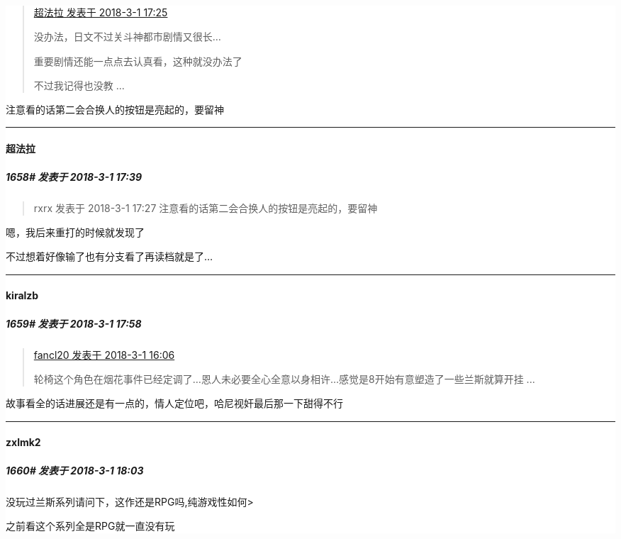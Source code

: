 

<blockquote><a href="httphttps://bbs.saraba1st.com/2b/forum.php?mod=redirect&amp;goto=findpost&amp;pid=38709061&amp;ptid=1552625" target="_blank">超法拉 发表于 2018-3-1 17:25</a>

没办法，日文不过关斗神都市剧情又很长…

重要剧情还能一点点去认真看，这种就没办法了

不过我记得也没教 ...</blockquote>
注意看的话第二会合换人的按钮是亮起的，要留神







*****

####  超法拉  
##### 1658#       发表于 2018-3-1 17:39



<blockquote>rxrx 发表于 2018-3-1 17:27
注意看的话第二会合换人的按钮是亮起的，要留神</blockquote>
嗯，我后来重打的时候就发现了

不过想着好像输了也有分支看了再读档就是了…







*****

####  kiralzb  
##### 1659#       发表于 2018-3-1 17:58



<blockquote><a href="httphttps://bbs.saraba1st.com/2b/forum.php?mod=redirect&amp;goto=findpost&amp;pid=38707959&amp;ptid=1552625" target="_blank">fancl20 发表于 2018-3-1 16:06</a>

轮椅这个角色在烟花事件已经定调了…恩人未必要全心全意以身相许…感觉是8开始有意塑造了一些兰斯就算开挂 ...</blockquote>
故事看全的话进展还是有一点的，情人定位吧，哈尼视奸最后那一下甜得不行







*****

####  zxlmk2  
##### 1660#       发表于 2018-3-1 18:03




没玩过兰斯系列请问下，这作还是RPG吗,纯游戏性如何&gt;


之前看这个系列全是RPG就一直没有玩
